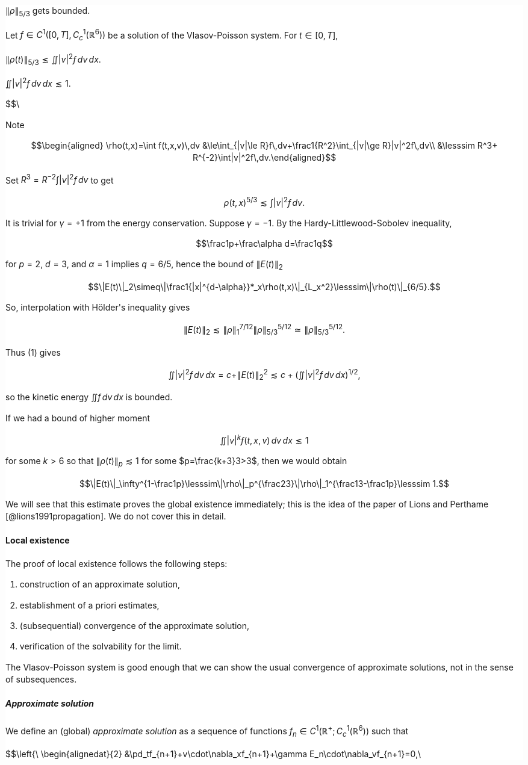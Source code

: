 $\|\rho\|_{5/3}$ gets bounded.

Let $f\in C^1([0,T],C_c^1(\mathbb{R}^6))$ be a solution of the
Vlasov-Poisson system. For $t\in[0,T]$,

$\|\rho(t)\|_{5/3}\lesssim\iint|v|^2f\,dv\,dx$.

$\iint|v|^2f\,dv\,dx\lesssim 1$.

$$\

Note

$$\begin{aligned}
\rho(t,x)=\int f(t,x,v)\,dv
&\le\int_{|v|\le R}f\,dv+\frac1{R^2}\int_{|v|\ge R}|v|^2f\,dv\\
&\lesssim R^3+ R^{-2}\int|v|^2f\,dv.\end{aligned}$$

Set $R^3=R^{-2}\int|v|^2f\,dv$ to get

$$\rho(t,x)^{5/3}\lesssim\int|v|^2f\,dv.$$

It is trivial for $\gamma=+1$ from the energy conservation. Suppose
$\gamma=-1$. By the Hardy-Littlewood-Sobolev inequality,

$$\frac1p+\frac\alpha d=\frac1q$$

for $p=2$, $d=3$, and $\alpha=1$ implies $q=6/5$, hence the bound of
$\|E(t)\|_2$

$$\|E(t)\|_2\simeq\|\frac1{|x|^{d-\alpha}}*_x\rho(t,x)\|_{L_x^2}\lesssim\|\rho(t)\|_{6/5}.$$

So, interpolation with Hölder's inequality gives

$$\|E(t)\|_2\lesssim\|\rho\|_1^{7/12}\|\rho\|_{5/3}^{5/12}\simeq\|\rho\|_{5/3}^{5/12}.$$

Thus (1) gives

$$\iint|v|^2f\,dv\,dx=c+\|E(t)\|_2^2\lesssim c+(\iint|v|^2f\,dv\,dx)^{1/2},$$

so the kinetic energy $\iint f\,dv\,dx$ is bounded.

If we had a bound of higher moment

$$\iint|v|^kf(t,x,v)\,dv\,dx\lesssim 1$$

for some $k>6$ so that $\|\rho(t)\|_p\lesssim 1$ for some
$p=\frac{k+3}3>3$, then we would obtain

$$\|E(t)\|_\infty^{1-\frac1p}\lesssim\|\rho\|_p^{\frac23}\|\rho\|_1^{\frac13-\frac1p}\lesssim 1.$$

We will see that this estimate proves the global existence immediately;
this is the idea of the paper of Lions and Perthame
[@lions1991propagation]. We do not cover this in detail.

#### Local existence

The proof of local existence follows the following steps:

1.  construction of an approximate solution,

2.  establishment of a priori estimates,

3.  (subsequential) convergence of the approximate solution,

4.  verification of the solvability for the limit.

The Vlasov-Poisson system is good enough that we can show the usual
convergence of approximate solutions, not in the sense of subsequences.

##### Approximate solution

We define an (global) *approximate solution* as a sequence of functions
$f_n\in C^1(\mathbb{R}^+;C_c^1(\mathbb{R}^6))$ such that

$$\left\{\ \begin{alignedat}{2}
&\pd_tf_{n+1}+v\cdot\nabla_xf_{n+1}+\gamma E_n\cdot\nabla_vf_{n+1}=0,\\